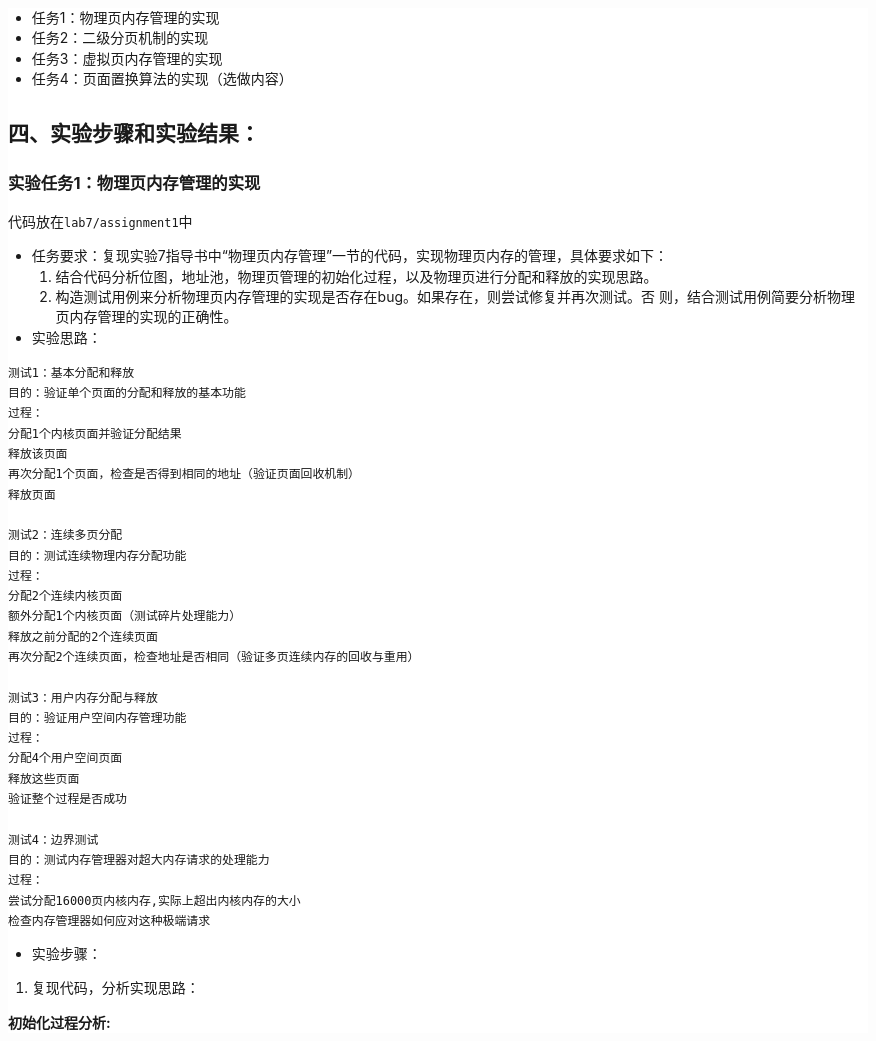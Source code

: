 - 任务1：物理页内存管理的实现
- 任务2：二级分页机制的实现
- 任务3：虚拟页内存管理的实现
- 任务4：页面置换算法的实现（选做内容）

## 四、实验步骤和实验结果：

### 实验任务1：物理页内存管理的实现

代码放在`lab7/assignment1`中

- 任务要求：复现实验7指导书中“物理页内存管理”一节的代码，实现物理页内存的管理，具体要求如下：
  1. 结合代码分析位图，地址池，物理页管理的初始化过程，以及物理页进行分配和释放的实现思路。
  2. 构造测试用例来分析物理页内存管理的实现是否存在bug。如果存在，则尝试修复并再次测试。否
      则，结合测试用例简要分析物理页内存管理的实现的正确性。
- 实验思路：

```
测试1：基本分配和释放
目的：验证单个页面的分配和释放的基本功能
过程：
分配1个内核页面并验证分配结果
释放该页面
再次分配1个页面，检查是否得到相同的地址（验证页面回收机制）
释放页面

测试2：连续多页分配
目的：测试连续物理内存分配功能
过程：
分配2个连续内核页面
额外分配1个内核页面（测试碎片处理能力）
释放之前分配的2个连续页面
再次分配2个连续页面，检查地址是否相同（验证多页连续内存的回收与重用）

测试3：用户内存分配与释放
目的：验证用户空间内存管理功能
过程：
分配4个用户空间页面
释放这些页面
验证整个过程是否成功

测试4：边界测试
目的：测试内存管理器对超大内存请求的处理能力
过程：
尝试分配16000页内核内存,实际上超出内核内存的大小
检查内存管理器如何应对这种极端请求
```

- 实验步骤：

1. 复现代码，分析实现思路：

**初始化过程分析:**
